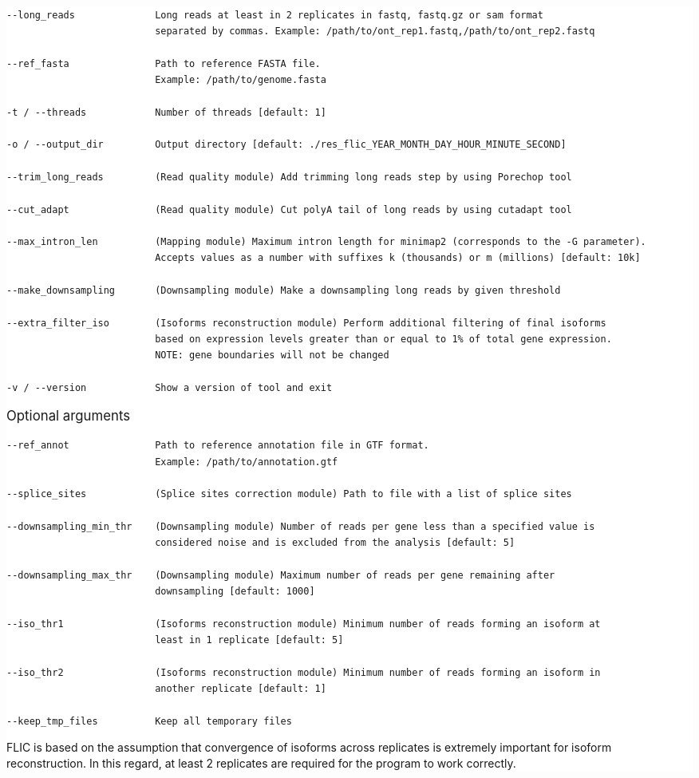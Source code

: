 ```
--long_reads              Long reads at least in 2 replicates in fastq, fastq.gz or sam format 
                          separated by commas. Example: /path/to/ont_rep1.fastq,/path/to/ont_rep2.fastq
                    
--ref_fasta               Path to reference FASTA file. 
                          Example: /path/to/genome.fasta
                    
-t / --threads            Number of threads [default: 1]

-o / --output_dir         Output directory [default: ./res_flic_YEAR_MONTH_DAY_HOUR_MINUTE_SECOND]

--trim_long_reads         (Read quality module) Add trimming long reads step by using Porechop tool

--cut_adapt               (Read quality module) Cut polyA tail of long reads by using cutadapt tool

--max_intron_len          (Mapping module) Maximum intron length for minimap2 (corresponds to the -G parameter). 
                          Accepts values as a number with suffixes k (thousands) or m (millions) [default: 10k]

--make_downsampling       (Downsampling module) Make a downsampling long reads by given threshold

--extra_filter_iso        (Isoforms reconstruction module) Perform additional filtering of final isoforms 
                          based on expression levels greater than or equal to 1% of total gene expression. 
                          NOTE: gene boundaries will not be changed

-v / --version            Show a version of tool and exit
```
<span style="font-size:1.2em;"> Optional arguments </span>

```
--ref_annot               Path to reference annotation file in GTF format.
                          Example: /path/to/annotation.gtf
                          
--splice_sites            (Splice sites correction module) Path to file with a list of splice sites

--downsampling_min_thr    (Downsampling module) Number of reads per gene less than a specified value is 
                          considered noise and is excluded from the analysis [default: 5]
                          
--downsampling_max_thr    (Downsampling module) Maximum number of reads per gene remaining after 
                          downsampling [default: 1000]

--iso_thr1                (Isoforms reconstruction module) Minimum number of reads forming an isoform at 
                          least in 1 replicate [default: 5]

--iso_thr2                (Isoforms reconstruction module) Minimum number of reads forming an isoform in 
                          another replicate [default: 1]

--keep_tmp_files          Keep all temporary files
```
FLIC is based on the assumption that convergence of isoforms across replicates is extremely important for isoform reconstruction. 
In this regard, at least 2 replicates are required for the program to work correctly.
